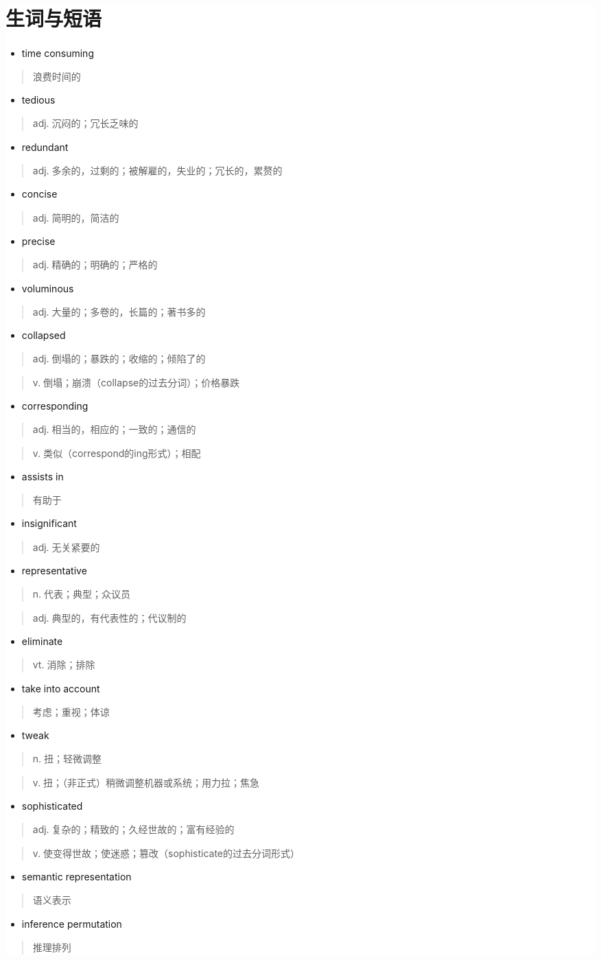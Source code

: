 # 生词与短语

- time consuming

> 浪费时间的

- tedious

> adj. 沉闷的；冗长乏味的

- redundant

> adj. 多余的，过剩的；被解雇的，失业的；冗长的，累赘的

- concise

> adj. 简明的，简洁的

- precise

> adj. 精确的；明确的；严格的

- voluminous

> adj. 大量的；多卷的，长篇的；著书多的

- collapsed

> adj. 倒塌的；暴跌的；收缩的；倾陷了的

> v. 倒塌；崩溃（collapse的过去分词）；价格暴跌

- corresponding

> adj. 相当的，相应的；一致的；通信的

> v. 类似（correspond的ing形式）；相配

- assists in

> 有助于

- insignificant

> adj. 无关紧要的

- representative

> n. 代表；典型；众议员

> adj. 典型的，有代表性的；代议制的

- eliminate

> vt. 消除；排除

- take into account

> 考虑；重视；体谅

- tweak

> n. 扭；轻微调整

> v. 扭；（非正式）稍微调整机器或系统；用力拉；焦急

- sophisticated

> adj. 复杂的；精致的；久经世故的；富有经验的

> v. 使变得世故；使迷惑；篡改（sophisticate的过去分词形式）

- semantic representation

> 语义表示

- inference permutation

> 推理排列